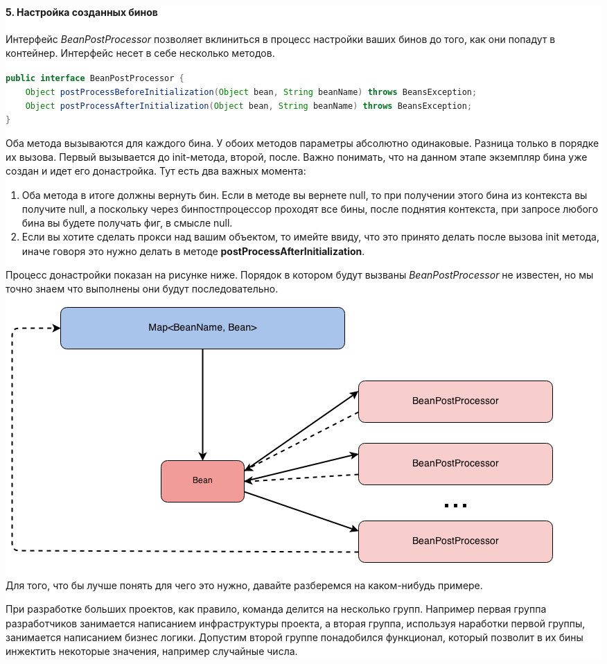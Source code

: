 
#### 5. Настройка созданных бинов

  
Интерфейс _BeanPostProcessor_ позволяет вклиниться в процесс настройки ваших бинов до того, как они попадут в контейнер. Интерфейс несет в себе несколько методов.  
  

```java
public interface BeanPostProcessor {
	Object postProcessBeforeInitialization(Object bean, String beanName) throws BeansException;
	Object postProcessAfterInitialization(Object bean, String beanName) throws BeansException;
}
```

  
  
Оба метода вызываются для каждого бина. У обоих методов параметры абсолютно одинаковые. Разница только в порядке их вызова. Первый вызывается до init-метода, второй, после. Важно понимать, что на данном этапе экземпляр бина уже создан и идет его донастройка. Тут есть два важных момента:  

1. Оба метода в итоге должны вернуть бин. Если в методе вы вернете null, то при получении этого бина из контекста вы получите null, а поскольку через бинпостпроцессор проходят все бины, после поднятия контекста, при запросе любого бина вы будете получать фиг, в смысле null.
2. Если вы хотите сделать прокси над вашим объектом, то имейте ввиду, что это принято делать после вызова init метода, иначе говоря это нужно делать в методе **postProcessAfterInitialization**.

  
  
Процесс донастройки показан на рисунке ниже. Порядок в котором будут вызваны _BeanPostProcessor_ не известен, но мы точно знаем что выполнены они будут последовательно.  
  
![Pic 4|700](/Media/Spring_Inside/image_4.png)
  
Для того, что бы лучше понять для чего это нужно, давайте разберемся на каком-нибудь примере.  
  
При разработке больших проектов, как правило, команда делится на несколько групп. Например первая группа разработчиков занимается написанием инфраструктуры проекта, а вторая группа, используя наработки первой группы, занимается написанием бизнес логики. Допустим второй группе понадобился функционал, который позволит в их бины инжектить некоторые значения, например случайные числа.  
  